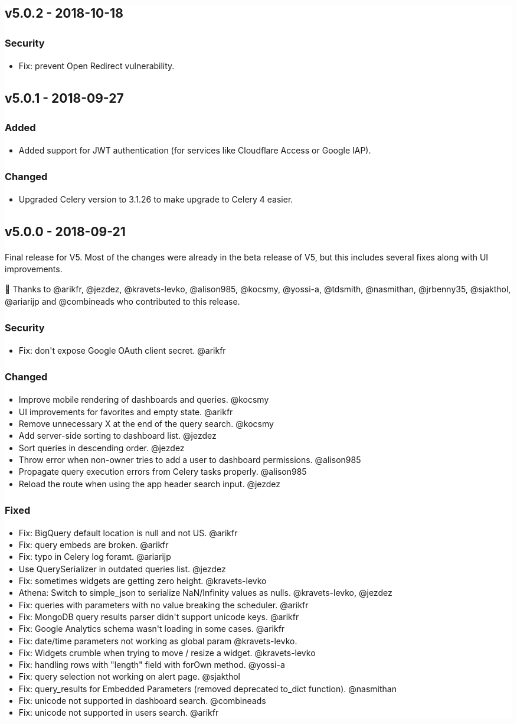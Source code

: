 ## v5.0.2 - 2018-10-18

### Security

- Fix: prevent Open Redirect vulnerability.

## v5.0.1 - 2018-09-27

### Added

- Added support for JWT authentication (for services like Cloudflare Access or Google IAP).

### Changed

- Upgraded Celery version to 3.1.26 to make upgrade to Celery 4 easier.

## v5.0.0 - 2018-09-21

Final release for V5. Most of the changes were already in the beta release of V5, but this includes several fixes along
with UI improvements.

🙏 Thanks to @arikfr, @jezdez, @kravets-levko, @alison985, @kocsmy, @yossi-a, @tdsmith, @nasmithan, @jrbenny35, @sjakthol, @ariarijp and @combineads who contributed to this release.

### Security

- Fix: don't expose Google OAuth client secret. @arikfr

### Changed

- Improve mobile rendering of dashboards and queries. @kocsmy
- UI improvements for favorites and empty state. @arikfr
- Remove unnecessary X at the end of the query search. @kocsmy
- Add server-side sorting to dashboard list. @jezdez
- Sort queries in descending order. @jezdez
- Throw error when non-owner tries to add a user to dashboard permissions. @alison985
- Propagate query execution errors from Celery tasks properly. @alison985
- Reload the route when using the app header search input. @jezdez

### Fixed

- Fix: BigQuery default location is null and not US. @arikfr
- Fix: query embeds are broken. @arikfr
- Fix: typo in Celery log foramt. @ariarijp
- Use QuerySerializer in outdated queries list. @jezdez
- Fix: sometimes widgets are getting zero height. @kravets-levko
- Athena: Switch to simple_json to serialize NaN/Infinity values as nulls. @kravets-levko, @jezdez
- Fix: queries with parameters with no value breaking the scheduler. @arikfr
- Fix: MongoDB query results parser didn't support unicode keys. @arikfr
- Fix: Google Analytics schema wasn't loading in some cases. @arikfr
- Fix: date/time parameters not working as global param @kravets-levko.
- Fix: Widgets crumble when trying to move / resize a widget. @kravets-levko
- Fix: handling rows with "length" field with forOwn method. @yossi-a
- Fix: query selection not working on alert page. @sjakthol
- Fix: query_results for Embedded Parameters (removed deprecated to_dict function). @nasmithan
- Fix: unicode not supported in dashboard search. @combineads
- Fix: unicode not supported in users search. @arikfr
